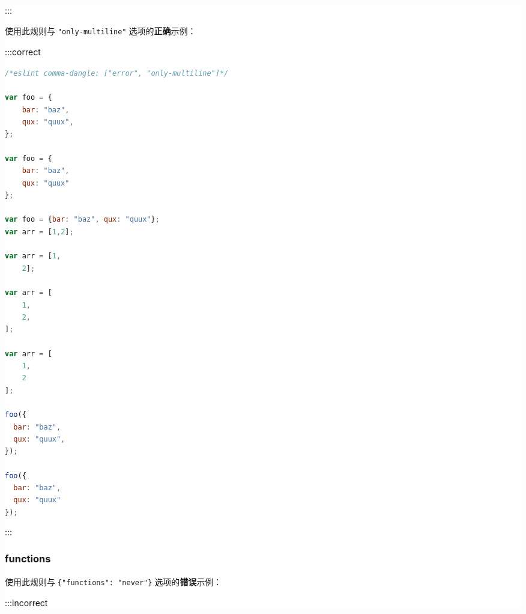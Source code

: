 :::

使用此规则与 `"only-multiline"` 选项的**正确**示例：

:::correct

```js
/*eslint comma-dangle: ["error", "only-multiline"]*/

var foo = {
    bar: "baz",
    qux: "quux",
};

var foo = {
    bar: "baz",
    qux: "quux"
};

var foo = {bar: "baz", qux: "quux"};
var arr = [1,2];

var arr = [1,
    2];

var arr = [
    1,
    2,
];

var arr = [
    1,
    2
];

foo({
  bar: "baz",
  qux: "quux",
});

foo({
  bar: "baz",
  qux: "quux"
});
```

:::

### functions

使用此规则与 `{"functions": "never"}` 选项的**错误**示例：

:::incorrect
